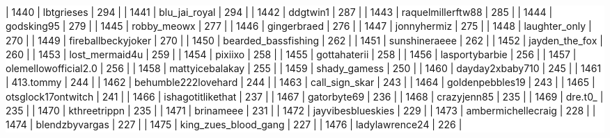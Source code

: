 | 1440 | lbtgrieses | 294 |
| 1441 | blu_jai_royal | 294 |
| 1442 | ddgtwin1 | 287 |
| 1443 | raquelmillerftw88 | 285 |
| 1444 | godsking95 | 279 |
| 1445 | robby_meowx | 277 |
| 1446 | gingerbraed | 276 |
| 1447 | jonnyhermiz | 275 |
| 1448 | laughter_only | 270 |
| 1449 | fireballbeckyjoker | 270 |
| 1450 | bearded_bassfishing | 262 |
| 1451 | sunshineraeee | 262 |
| 1452 | jayden_the_fox | 260 |
| 1453 | lost_mermaid4u | 259 |
| 1454 | pixiixo | 258 |
| 1455 | gottahaterii | 258 |
| 1456 | lasportybarbie | 256 |
| 1457 | olemellowofficial2.0 | 256 |
| 1458 | mattyicebalakay | 255 |
| 1459 | shady_gamess | 250 |
| 1460 | dayday2xbaby710 | 245 |
| 1461 | 413.tommy | 244 |
| 1462 | behumble222lovehard | 244 |
| 1463 | call_sign_skar | 243 |
| 1464 | goldenpebbles19 | 243 |
| 1465 | otsglock17ontwitch | 241 |
| 1466 | ishagotitlikethat | 237 |
| 1467 | gatorbyte69 | 236 |
| 1468 | crazyjenn85 | 235 |
| 1469 | dre.t0_ | 235 |
| 1470 | kthreetrippn | 235 |
| 1471 | brinameee | 231 |
| 1472 | jayvibesblueskies | 229 |
| 1473 | ambermichellecraig | 228 |
| 1474 | blendzbyvargas | 227 |
| 1475 | king_zues_blood_gang | 227 |
| 1476 | ladylawrence24 | 226 |